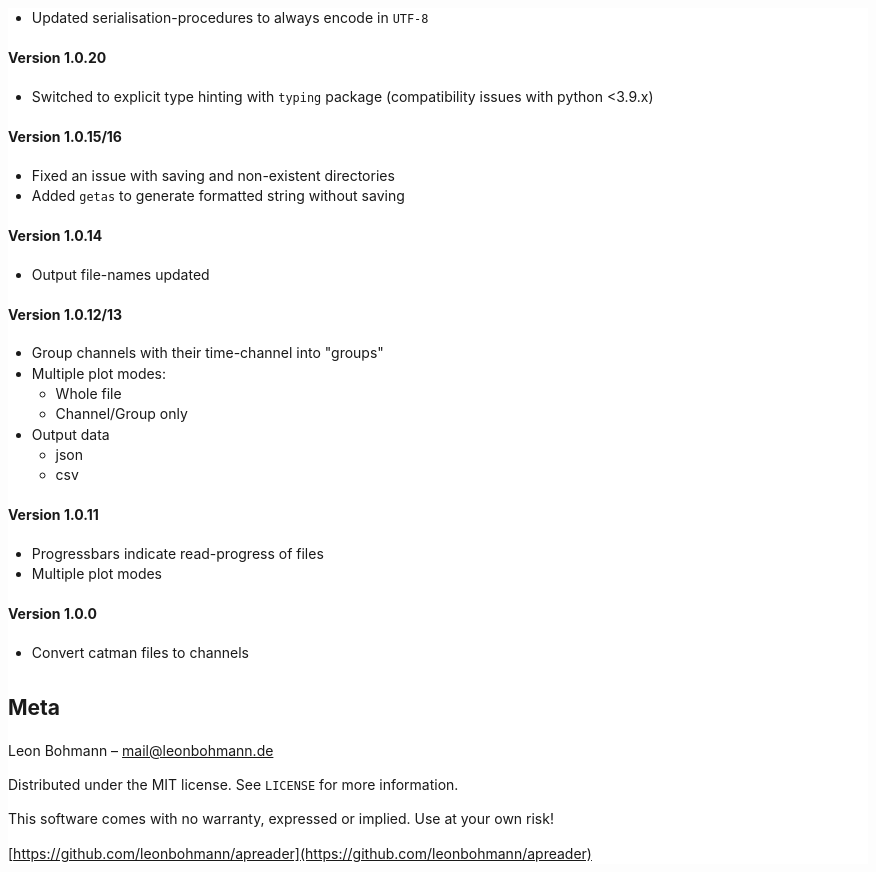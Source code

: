 * Updated serialisation-procedures to always encode in `UTF-8`

#### Version 1.0.20

* Switched to explicit type hinting with `typing` package (compatibility issues with python <3.9.x)

#### Version 1.0.15/16

* Fixed an issue with saving and non-existent directories
* Added `getas` to generate formatted string without saving

#### Version 1.0.14

* Output file-names updated

#### Version 1.0.12/13

* Group channels with their time-channel into "groups"
* Multiple plot modes:
  * Whole file
  * Channel/Group only
* Output data
  * json
  * csv

#### Version 1.0.11

* Progressbars indicate read-progress of files
* Multiple plot modes

#### Version 1.0.0

* Convert catman files to channels

## Meta

Leon Bohmann – mail@leonbohmann.de

Distributed under the MIT license. See ``LICENSE`` for more information.

This software comes with no warranty, expressed or implied. Use at your own risk!

[https://github.com/leonbohmann/apreader](https://github.com/leonbohmann/apreader)

